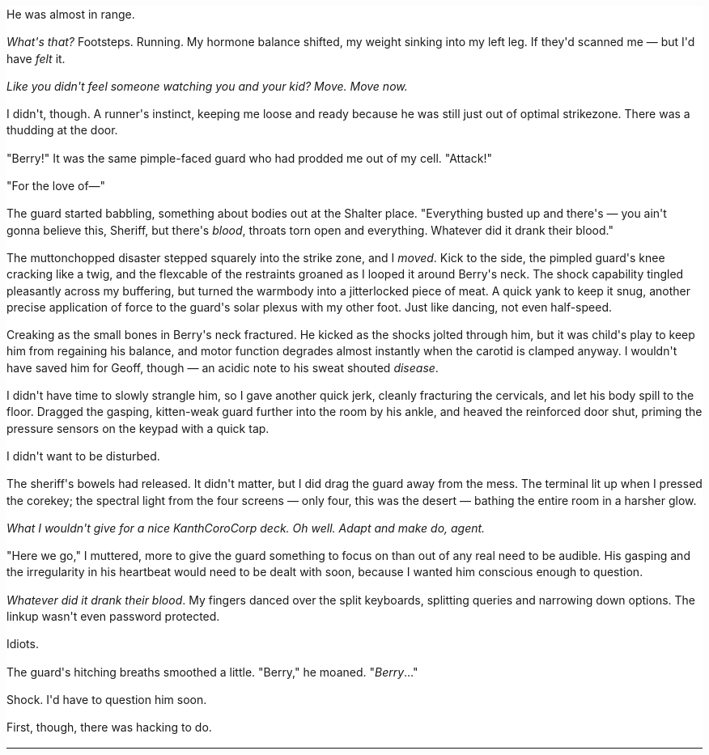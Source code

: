 He was almost in range.

_What's that?_ Footsteps. Running. My hormone balance shifted, my weight sinking into my left leg. If they'd scanned me — but I'd have _felt_ it.

_Like you didn't feel someone watching you and your kid? Move. Move now._

I didn't, though. A runner's instinct, keeping me loose and ready because he was still just out of optimal strikezone. There was a thudding at the door.

"Berry!" It was the same pimple-faced guard who had prodded me out of my cell. "Attack!"

"For the love of—"

The guard started babbling, something about bodies out at the Shalter place. "Everything busted up and there's — you ain't gonna believe this, Sheriff, but there's _blood_, throats torn open and everything. Whatever did it drank their blood."

The muttonchopped disaster stepped squarely into the strike zone, and I _moved_. Kick to the side, the pimpled guard's knee cracking like a twig, and the flexcable of the restraints groaned as I looped it around Berry's neck. The shock capability tingled pleasantly across my buffering, but turned the warmbody into a jitterlocked piece of meat. A quick yank to keep it snug, another precise application of force to the guard's solar plexus with my other foot. Just like dancing, not even half-speed.

Creaking as the small bones in Berry's neck fractured. He kicked as the shocks jolted through him, but it was child's play to keep him from regaining his balance, and motor function degrades almost instantly when the carotid is clamped anyway. I wouldn't have saved him for Geoff, though — an acidic note to his sweat shouted _disease_.

I didn't have time to slowly strangle him, so I gave another quick jerk, cleanly fracturing the cervicals, and let his body spill to the floor. Dragged the gasping, kitten-weak guard further into the room by his ankle, and heaved the reinforced door shut, priming the pressure sensors on the keypad with a quick tap.

I didn't want to be disturbed.

The sheriff's bowels had released. It didn't matter, but I did drag the guard away from the mess. The terminal lit up when I pressed the corekey; the spectral light from the four screens — only four, this was the desert — bathing the entire room in a harsher glow.

_What I wouldn't give for a nice KanthCoroCorp deck. Oh well. Adapt and make do, agent._

"Here we go," I muttered, more to give the guard something to focus on than out of any real need to be audible. His gasping and the irregularity in his heartbeat would need to be dealt with soon, because I wanted him conscious enough to question.

_Whatever did it drank their blood_. My fingers danced over the split keyboards, splitting queries and narrowing down options. The linkup wasn't even password protected.

Idiots.

The guard's hitching breaths smoothed a little. "Berry," he moaned. "_Berry_…"

Shock. I'd have to question him soon.

First, though, there was hacking to do.

----
